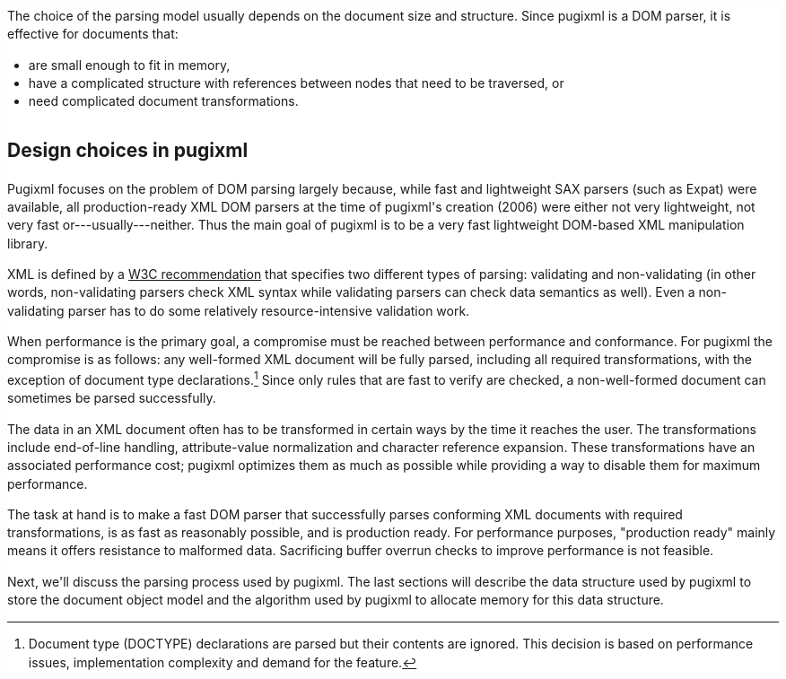 The choice of the parsing model usually depends on the document size and
structure. Since pugixml is a DOM parser, it is effective for documents
that:

* are small enough to fit in memory,
* have a complicated structure with references between nodes that need
to be traversed, or
* need complicated document transformations.


## Design choices in pugixml

Pugixml focuses on the problem of DOM parsing largely
because, while fast and lightweight SAX parsers
(such as Expat) were available, all production-ready XML DOM
parsers at the time of pugixml's creation (2006) were either not
very lightweight, not very fast or---usually---neither. Thus the main goal of
pugixml is to be a very fast lightweight DOM-based XML manipulation
library.

XML is defined by a [W3C recommendation](http://www.w3.org/TR/REC-xml/) that specifies two different
types of parsing: validating and non-validating (in
other words, non-validating parsers check XML syntax
while validating parsers can check data semantics as well). Even a
non-validating parser has to do some relatively resource-intensive
validation work. 

When performance is the primary goal, a compromise must be reached
between performance and conformance. For pugixml the compromise is as
follows: any well-formed XML document will be fully parsed, including
all required transformations, with the exception of document type
declarations.[^fndoctypes] Since only rules that are fast to verify
are checked, a non-well-formed document can sometimes be parsed
successfully.

[^fndoctypes]: Document type (DOCTYPE) declarations are parsed but their contents are ignored. This decision is based on performance issues, implementation complexity and demand for the feature.

The data in an XML document
often has to be transformed in certain ways by the time it reaches the
user. The transformations include end-of-line handling, attribute-value
normalization and character reference expansion. These transformations
have an associated performance cost; pugixml optimizes them as much as
possible while providing a way to disable them for maximum performance.

The task at hand is to make a fast DOM parser that
successfully parses conforming XML documents with required
transformations, is as fast as reasonably possible, and is production
ready. For performance purposes, "production ready" mainly means it offers resistance to
malformed data. Sacrificing buffer overrun checks to improve
performance is not feasible.

Next, we'll discuss the parsing process used by pugixml. The last
sections will describe the data structure used by pugixml to store the document object model and the algorithm
used by pugixml to allocate memory for this data structure.


[^fnconformunicode]: Note that conforming XML parsers are required to reject certain Unicode codepoints. Pugixml
[^fnlifetime]: This creates a lifetime dependency---the entire
[^fnunicodeexpand]: This is obvious for all
[^fngeneralentrefs]: It is possible to support general entity references with in-place parsing by splitting every string with an entity reference into three nodes: prefix string before entity reference, a node of a special type that contains the reference id, and a suffix string, which may have to be split further. This approach is used by the Microsoft XML parser (for different reasons).
[^mmap]: See [http://en.wikipedia.org/wiki/Memory-mapped\_file](http://en.wikipedia.org/wiki/Memory-mapped_file)
[^fnsimdalign]: Of course, the data has to be suitably aligned for this to work;
[^fnkmer]: See Chapter 12: *Working with Big Data in Bioinformatics* for another example of this problem.
[^fnruntimeconf]: Pugixml allows the user to turn
[^fnslashprobability]: The reason `/` is less probable than a tag name character is that for every end tag there is a start tag, but there are also empty-element tags such as `<node/>`.
[^fntagnamescan]: For example, if a tag name scan stopped at the null terminator,
[^fnunittest]: Of course, the parsing code becomes more
[^fntreemod]: Tree modification is important---while there are ways to
[^fnmorecomplex]: More complex logic can be used as well.
[^fnchildrencapacity]: The capacity field is required to implement an amortized constant-time addition. See <http://en.wikipedia.org/wiki/Dynamic\_array> for more information.
[^fnnodelimit]: This assumes a limit of $2^{32}$ child nodes.
[^fnalignment]: For performance reasons this implementation
[^fnmeasurable]: This improvement is measurable in pugixml.
[^fnownership]: This, of course, means that nodes or attributes cannot
[^fnpagealignments]: It is possible to do this without storing extra data using